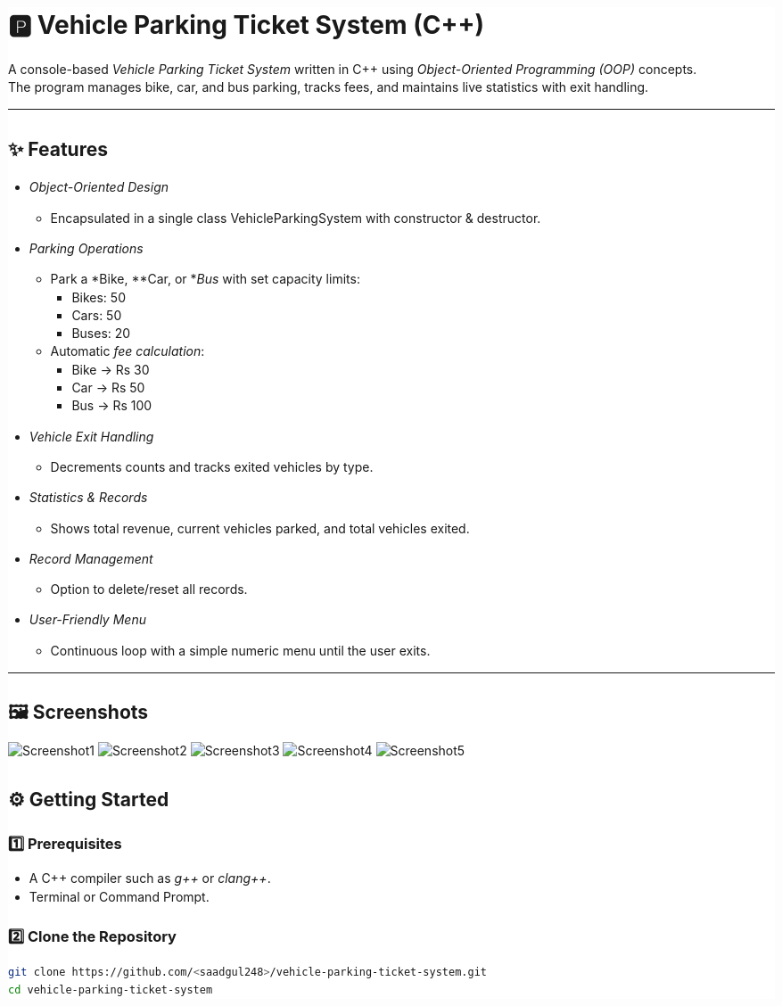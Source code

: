 # 🅿 Vehicle Parking Ticket System (C++)

A console-based *Vehicle Parking Ticket System* written in C++ using *Object-Oriented Programming (OOP)* concepts.  
The program manages bike, car, and bus parking, tracks fees, and maintains live statistics with exit handling.

---

## ✨ Features

- *Object-Oriented Design*  
  - Encapsulated in a single class VehicleParkingSystem with constructor & destructor.

- *Parking Operations*  
  - Park a *Bike, **Car, or **Bus* with set capacity limits:
    - Bikes: 50
    - Cars: 50
    - Buses: 20
  - Automatic *fee calculation*:
    - Bike → Rs 30
    - Car  → Rs 50
    - Bus  → Rs 100

- *Vehicle Exit Handling*  
  - Decrements counts and tracks exited vehicles by type.

- *Statistics & Records*  
  - Shows total revenue, current vehicles parked, and total vehicles exited.

- *Record Management*  
  - Option to delete/reset all records.

- *User-Friendly Menu*  
  - Continuous loop with a simple numeric menu until the user exits.

---

## 🖼 Screenshots
<img width="533" height="876" alt="Screenshot1" src="https://github.com/user-attachments/assets/d65e8e1c-a8fc-4990-aaf1-6712ef0ef9fb" />

<img width="572" height="833" alt="Screenshot2" src="https://github.com/user-attachments/assets/d384db08-4e97-4324-8ebd-54fe3840ab52" />

<img width="550" height="898" alt="Screenshot3" src="https://github.com/user-attachments/assets/4cbef191-2538-4051-a830-ba54de027db5" />

<img width="575" height="1049" alt="Screenshot4" src="https://github.com/user-attachments/assets/c165b3bf-2b23-42b5-8079-d5302df0a604" />

<img width="505" height="388" alt="Screenshot5" src="https://github.com/user-attachments/assets/acadefc1-8133-40aa-9996-176a652bc7f3" />

## ⚙ Getting Started

### 1️⃣ Prerequisites
- A C++ compiler such as *g++* or *clang++*.
- Terminal or Command Prompt.

### 2️⃣ Clone the Repository
```bash
git clone https://github.com/<saadgul248>/vehicle-parking-ticket-system.git
cd vehicle-parking-ticket-system
